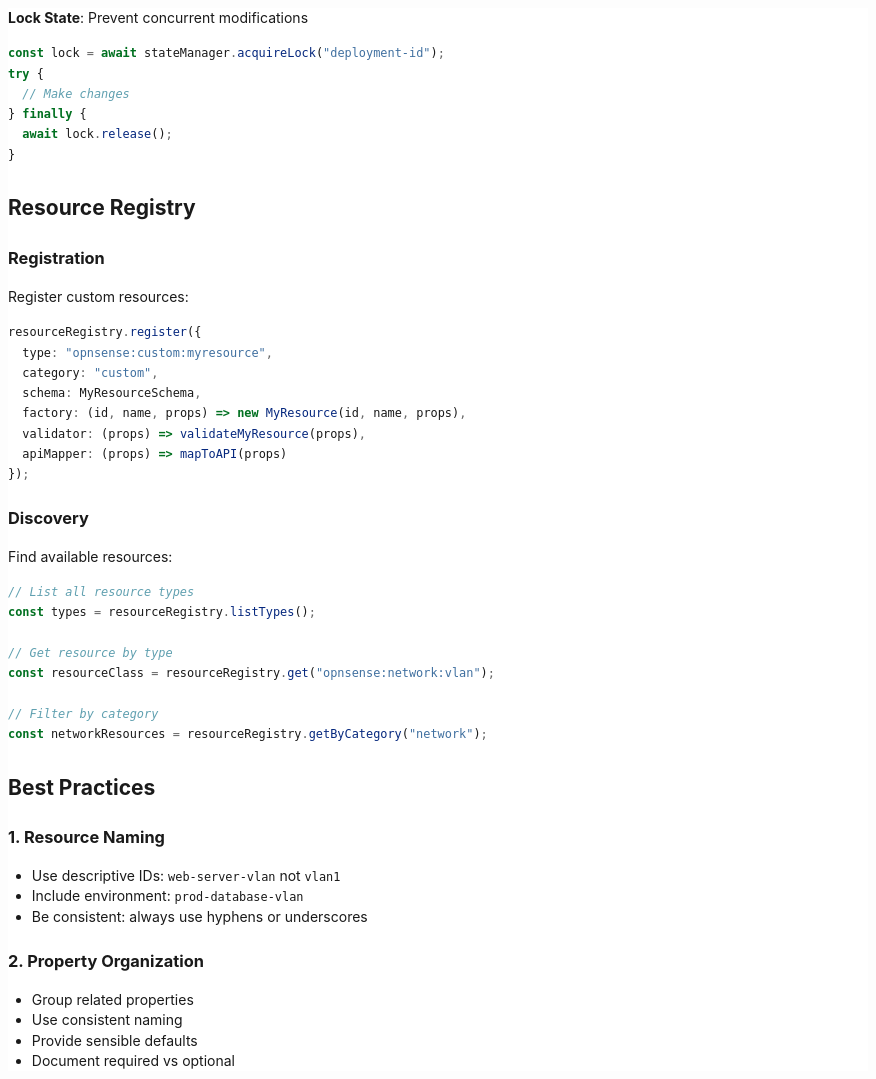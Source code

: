 **Lock State**: Prevent concurrent modifications
```typescript
const lock = await stateManager.acquireLock("deployment-id");
try {
  // Make changes
} finally {
  await lock.release();
}
```

## Resource Registry

### Registration

Register custom resources:

```typescript
resourceRegistry.register({
  type: "opnsense:custom:myresource",
  category: "custom",
  schema: MyResourceSchema,
  factory: (id, name, props) => new MyResource(id, name, props),
  validator: (props) => validateMyResource(props),
  apiMapper: (props) => mapToAPI(props)
});
```

### Discovery

Find available resources:

```typescript
// List all resource types
const types = resourceRegistry.listTypes();

// Get resource by type
const resourceClass = resourceRegistry.get("opnsense:network:vlan");

// Filter by category
const networkResources = resourceRegistry.getByCategory("network");
```

## Best Practices

### 1. Resource Naming
- Use descriptive IDs: `web-server-vlan` not `vlan1`
- Include environment: `prod-database-vlan`
- Be consistent: always use hyphens or underscores

### 2. Property Organization
- Group related properties
- Use consistent naming
- Provide sensible defaults
- Document required vs optional
